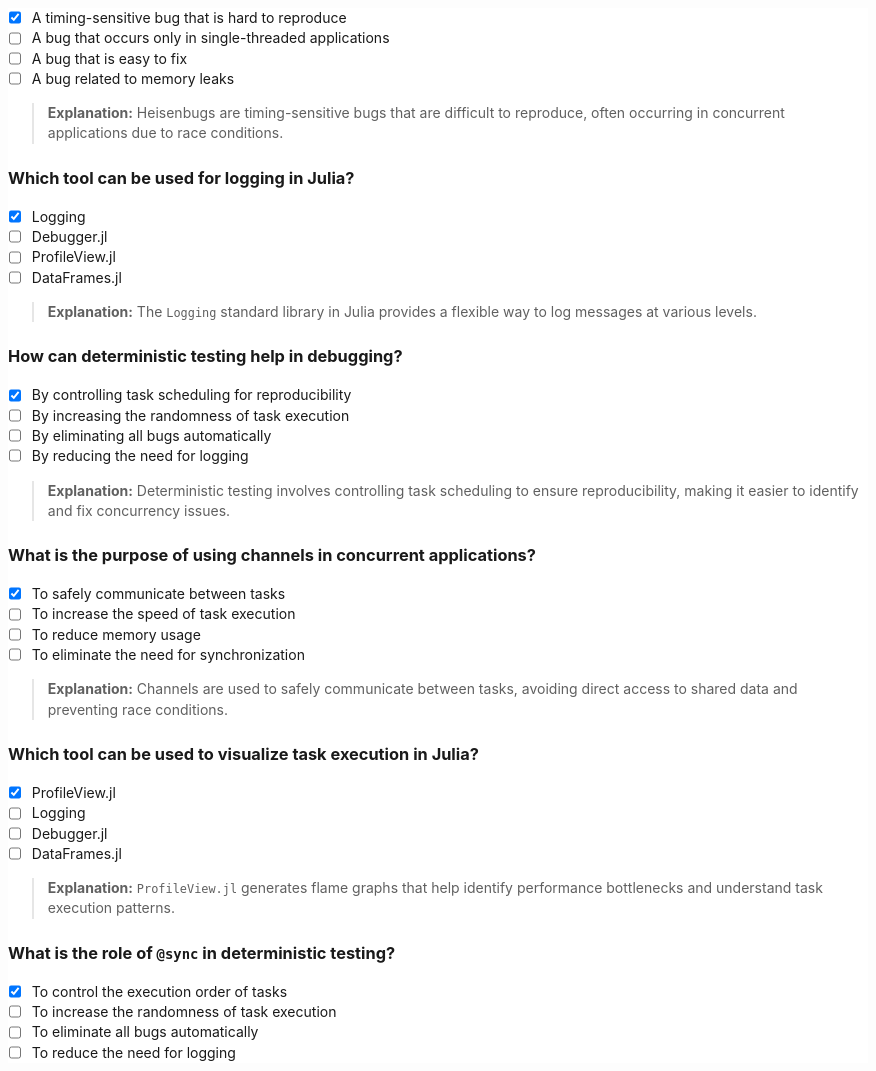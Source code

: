 - [x] A timing-sensitive bug that is hard to reproduce
- [ ] A bug that occurs only in single-threaded applications
- [ ] A bug that is easy to fix
- [ ] A bug related to memory leaks

> **Explanation:** Heisenbugs are timing-sensitive bugs that are difficult to reproduce, often occurring in concurrent applications due to race conditions.

### Which tool can be used for logging in Julia?

- [x] Logging
- [ ] Debugger.jl
- [ ] ProfileView.jl
- [ ] DataFrames.jl

> **Explanation:** The `Logging` standard library in Julia provides a flexible way to log messages at various levels.

### How can deterministic testing help in debugging?

- [x] By controlling task scheduling for reproducibility
- [ ] By increasing the randomness of task execution
- [ ] By eliminating all bugs automatically
- [ ] By reducing the need for logging

> **Explanation:** Deterministic testing involves controlling task scheduling to ensure reproducibility, making it easier to identify and fix concurrency issues.

### What is the purpose of using channels in concurrent applications?

- [x] To safely communicate between tasks
- [ ] To increase the speed of task execution
- [ ] To reduce memory usage
- [ ] To eliminate the need for synchronization

> **Explanation:** Channels are used to safely communicate between tasks, avoiding direct access to shared data and preventing race conditions.

### Which tool can be used to visualize task execution in Julia?

- [x] ProfileView.jl
- [ ] Logging
- [ ] Debugger.jl
- [ ] DataFrames.jl

> **Explanation:** `ProfileView.jl` generates flame graphs that help identify performance bottlenecks and understand task execution patterns.

### What is the role of `@sync` in deterministic testing?

- [x] To control the execution order of tasks
- [ ] To increase the randomness of task execution
- [ ] To eliminate all bugs automatically
- [ ] To reduce the need for logging
